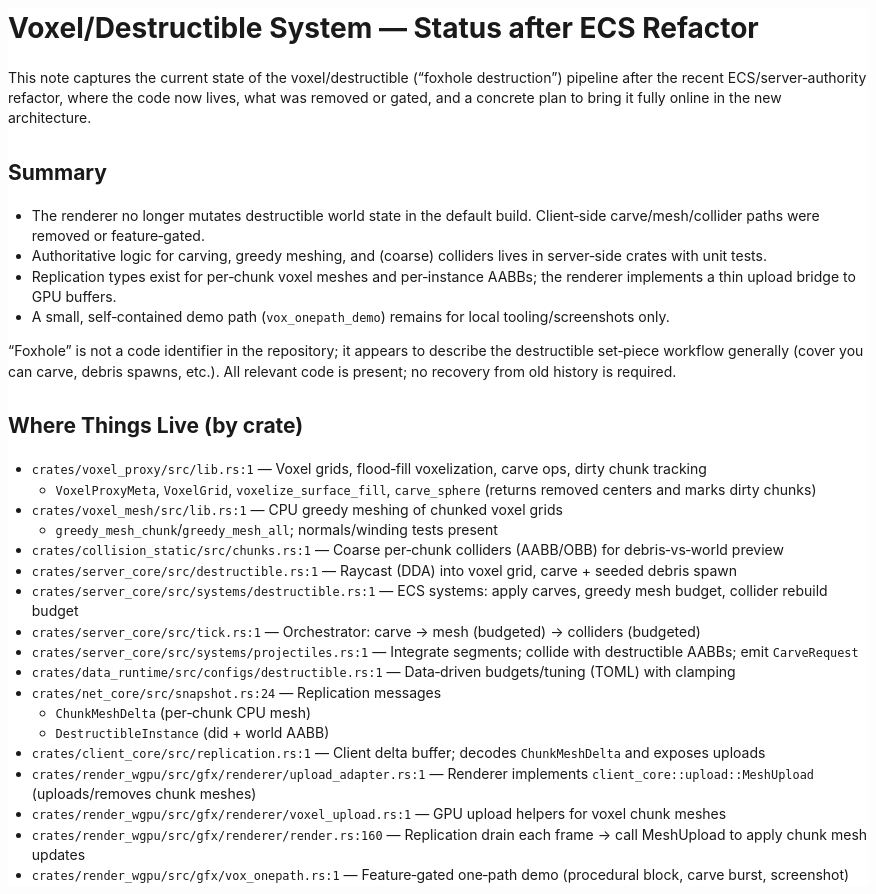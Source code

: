 # Voxel/Destructible System — Status after ECS Refactor

This note captures the current state of the voxel/destructible (“foxhole destruction”) pipeline after the recent ECS/server‑authority refactor, where the code now lives, what was removed or gated, and a concrete plan to bring it fully online in the new architecture.

## Summary
- The renderer no longer mutates destructible world state in the default build. Client‑side carve/mesh/collider paths were removed or feature‑gated.
- Authoritative logic for carving, greedy meshing, and (coarse) colliders lives in server‑side crates with unit tests.
- Replication types exist for per‑chunk voxel meshes and per‑instance AABBs; the renderer implements a thin upload bridge to GPU buffers.
- A small, self‑contained demo path (`vox_onepath_demo`) remains for local tooling/screenshots only.

“Foxhole” is not a code identifier in the repository; it appears to describe the destructible set‑piece workflow generally (cover you can carve, debris spawns, etc.). All relevant code is present; no recovery from old history is required.

## Where Things Live (by crate)

- `crates/voxel_proxy/src/lib.rs:1` — Voxel grids, flood‑fill voxelization, carve ops, dirty chunk tracking
  - `VoxelProxyMeta`, `VoxelGrid`, `voxelize_surface_fill`, `carve_sphere` (returns removed centers and marks dirty chunks)
- `crates/voxel_mesh/src/lib.rs:1` — CPU greedy meshing of chunked voxel grids
  - `greedy_mesh_chunk`/`greedy_mesh_all`; normals/winding tests present
- `crates/collision_static/src/chunks.rs:1` — Coarse per‑chunk colliders (AABB/OBB) for debris‑vs‑world preview
- `crates/server_core/src/destructible.rs:1` — Raycast (DDA) into voxel grid, carve + seeded debris spawn
- `crates/server_core/src/systems/destructible.rs:1` — ECS systems: apply carves, greedy mesh budget, collider rebuild budget
- `crates/server_core/src/tick.rs:1` — Orchestrator: carve → mesh (budgeted) → colliders (budgeted)
- `crates/server_core/src/systems/projectiles.rs:1` — Integrate segments; collide with destructible AABBs; emit `CarveRequest`
- `crates/data_runtime/src/configs/destructible.rs:1` — Data‑driven budgets/tuning (TOML) with clamping
- `crates/net_core/src/snapshot.rs:24` — Replication messages
  - `ChunkMeshDelta` (per‑chunk CPU mesh)
  - `DestructibleInstance` (did + world AABB)
- `crates/client_core/src/replication.rs:1` — Client delta buffer; decodes `ChunkMeshDelta` and exposes uploads
- `crates/render_wgpu/src/gfx/renderer/upload_adapter.rs:1` — Renderer implements `client_core::upload::MeshUpload` (uploads/removes chunk meshes)
- `crates/render_wgpu/src/gfx/renderer/voxel_upload.rs:1` — GPU upload helpers for voxel chunk meshes
- `crates/render_wgpu/src/gfx/renderer/render.rs:160` — Replication drain each frame → call MeshUpload to apply chunk mesh updates
- `crates/render_wgpu/src/gfx/vox_onepath.rs:1` — Feature‑gated one‑path demo (procedural block, carve burst, screenshot)
